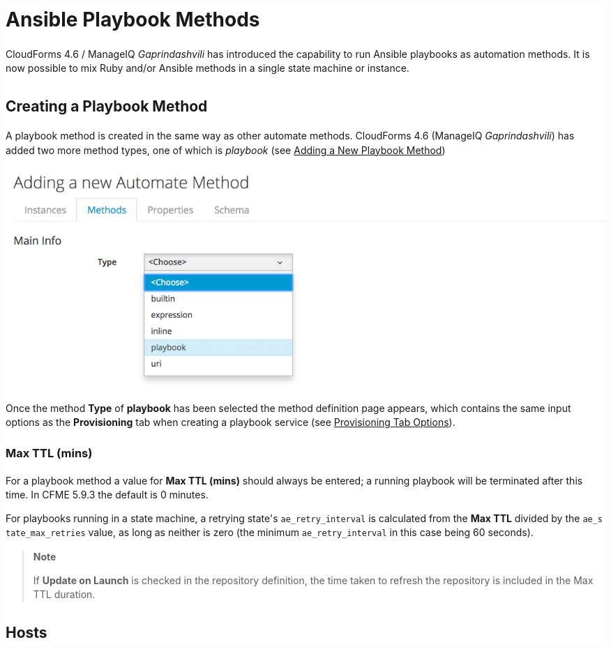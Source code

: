 # Ansible Playbook Methods

CloudForms 4.6 / ManageIQ *Gaprindashvili* has introduced the capability to run Ansible playbooks as automation methods. It is now possible to mix Ruby and/or Ansible methods in a single state machine or instance.

## Creating a Playbook Method

A playbook method is created in the same way as other automate methods. CloudForms 4.6 (ManageIQ _Gaprindashvili_) has added two more method types, one of which is _playbook_ (see [Adding a New Playbook Method](#i1))

![Adding a New Playbook Method](images/screenshot1.png)

Once the method **Type** of **playbook** has been selected the method definition page appears, which contains the same input options as the **Provisioning** tab when creating a playbook service (see [Provisioning Tab Options](../embedded_ansible_playbook_services/chapter.md#provisioning_tab_options)).

### Max TTL (mins)

For a playbook method a value for **Max TTL (mins)** should always be entered; a running playbook will be terminated after this time. In CFME 5.9.3 the default is 0 minutes. 

For playbooks running in a state machine, a retrying state's `ae_retry_interval` is calculated from the **Max TTL** divided by the `ae_state_max_retries` value, as long as neither is zero (the minimum `ae_retry_interval` in this case being 60 seconds).

> **Note**
> 
> If **Update on Launch** is checked in the repository definition, the time taken to refresh the repository is included in the Max TTL duration.

## Hosts
